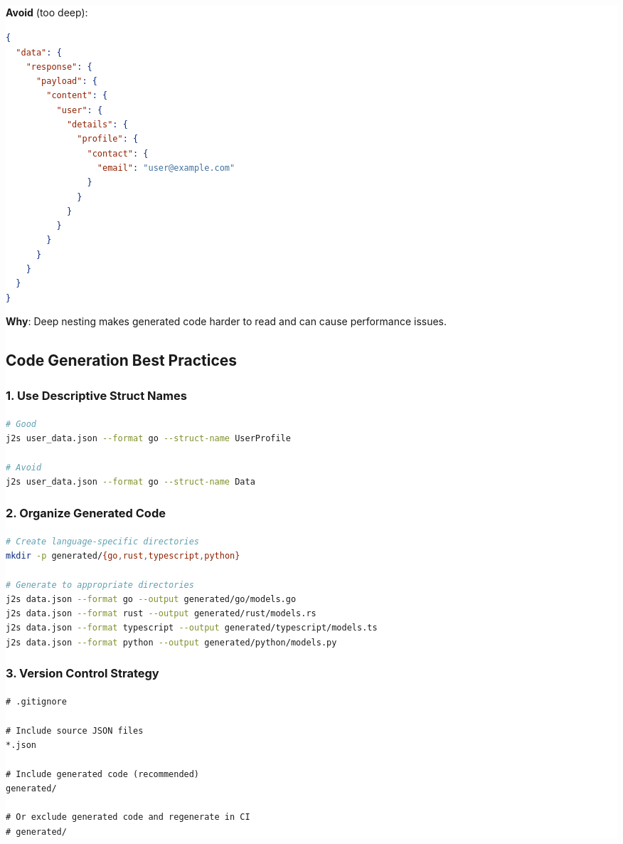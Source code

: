 **Avoid** (too deep):
```json
{
  "data": {
    "response": {
      "payload": {
        "content": {
          "user": {
            "details": {
              "profile": {
                "contact": {
                  "email": "user@example.com"
                }
              }
            }
          }
        }
      }
    }
  }
}
```

**Why**: Deep nesting makes generated code harder to read and can cause performance issues.

## Code Generation Best Practices

### 1. Use Descriptive Struct Names

```bash
# Good
j2s user_data.json --format go --struct-name UserProfile

# Avoid
j2s user_data.json --format go --struct-name Data
```

### 2. Organize Generated Code

```bash
# Create language-specific directories
mkdir -p generated/{go,rust,typescript,python}

# Generate to appropriate directories
j2s data.json --format go --output generated/go/models.go
j2s data.json --format rust --output generated/rust/models.rs
j2s data.json --format typescript --output generated/typescript/models.ts
j2s data.json --format python --output generated/python/models.py
```

### 3. Version Control Strategy

```gitignore
# .gitignore

# Include source JSON files
*.json

# Include generated code (recommended)
generated/

# Or exclude generated code and regenerate in CI
# generated/
```

